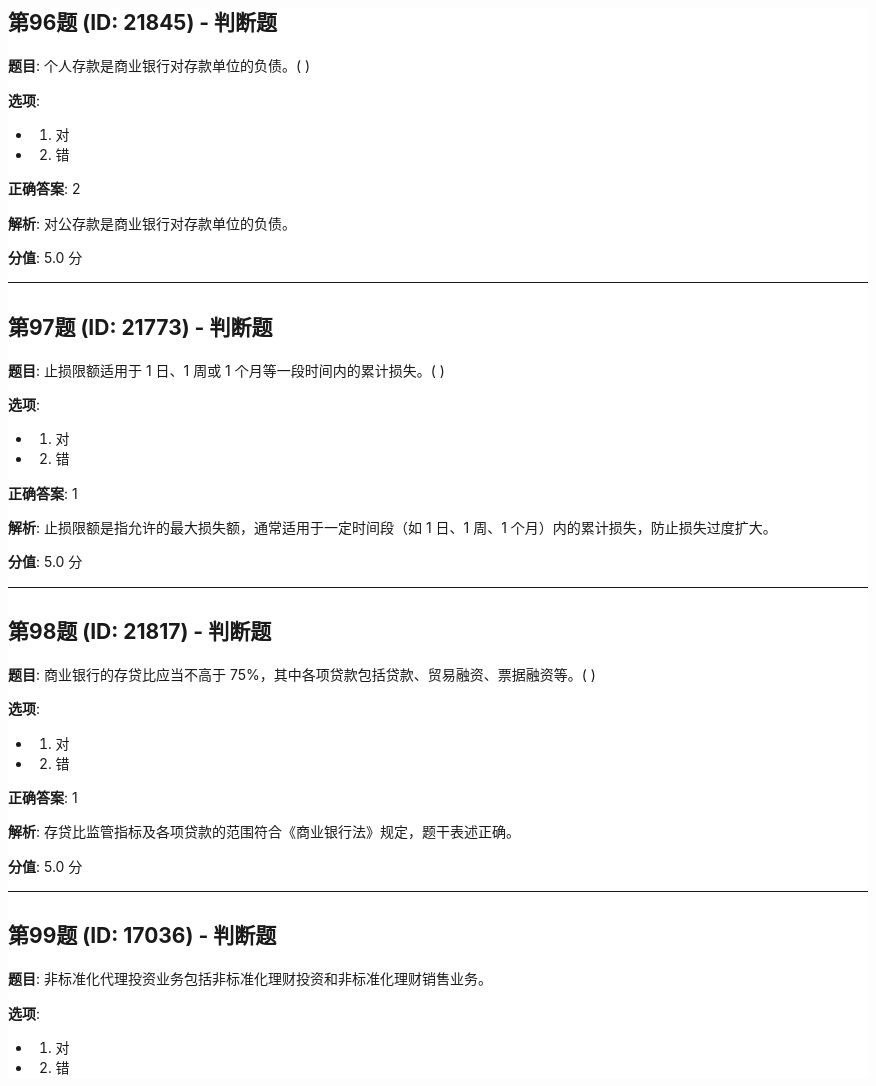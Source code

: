 
## 第96题 (ID: 21845) - 判断题

**题目**: 个人存款是商业银行对存款单位的负债。( )

**选项**:
- 1. 对
- 2. 错

**正确答案**: 2

**解析**: 对公存款是商业银行对存款单位的负债。

**分值**: 5.0 分

---

## 第97题 (ID: 21773) - 判断题

**题目**: 止损限额适用于 1 日、1 周或 1 个月等一段时间内的累计损失。( )

**选项**:
- 1. 对
- 2. 错

**正确答案**: 1

**解析**: 止损限额是指允许的最大损失额，通常适用于一定时间段（如 1 日、1 周、1 个月）内的累计损失，防止损失过度扩大。

**分值**: 5.0 分

---

## 第98题 (ID: 21817) - 判断题

**题目**: 商业银行的存贷比应当不高于 75%，其中各项贷款包括贷款、贸易融资、票据融资等。( )

**选项**:
- 1. 对
- 2. 错

**正确答案**: 1

**解析**: 存贷比监管指标及各项贷款的范围符合《商业银行法》规定，题干表述正确。

**分值**: 5.0 分

---

## 第99题 (ID: 17036) - 判断题

**题目**: 非标准化代理投资业务包括非标准化理财投资和非标准化理财销售业务。

**选项**:
- 1. 对
- 2. 错
